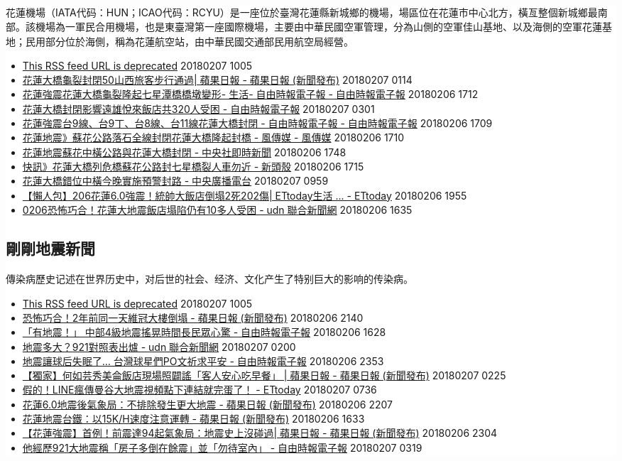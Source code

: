 花蓮機場（IATA代码：HUN；ICAO代码：RCYU）是一座位於臺灣花蓮縣新城鄉的機場，場區位在花蓮市中心北方，橫亙整個新城鄉最南部。該機場為一軍民合用機場，也是東臺灣第一座國際機場，主要由中華民國空軍管理，分為山側的空軍佳山基地、以及海側的空軍花蓮基地；民用部分位於海側，稱為花蓮航空站，由中華民國交通部民用航空局經營。
- [This RSS feed URL is deprecated](0 "This RSS feed URL is deprecated") 20180207 1005
- [花蓮大橋龜裂封閉50山西旅客步行通過| 蘋果日報 - 蘋果日報 (新聞發布)](https://tw.appledaily.com/new/realtime/20180207/1293693/ "花蓮大橋龜裂封閉50山西旅客步行通過| 蘋果日報 - 蘋果日報 (新聞發布)") 20180207 0114
- [花蓮強震花蓮大橋龜裂隆起七星潭橋橋墩變形- 生活- 自由時報電子報 - 自由時報電子報](http://news.ltn.com.tw/news/life/breakingnews/2334814 "花蓮強震花蓮大橋龜裂隆起七星潭橋橋墩變形- 生活- 自由時報電子報 - 自由時報電子報") 20180206 1712
- [花蓮大橋封閉影響遠雄悅來飯店共320人受困 - 自由時報電子報](http://news.ltn.com.tw/news/life/breakingnews/2335124 "花蓮大橋封閉影響遠雄悅來飯店共320人受困 - 自由時報電子報") 20180207 0301
- [花蓮強震台9線、台9丁、台8線、台11線花蓮大橋封閉 - 自由時報電子報 - 自由時報電子報](http://news.ltn.com.tw/news/life/breakingnews/2334820 "花蓮強震台9線、台9丁、台8線、台11線花蓮大橋封閉 - 自由時報電子報 - 自由時報電子報") 20180206 1709
- [花蓮地震》蘇花公路落石全線封閉花蓮大橋隆起封橋 - 風傳媒 - 風傳媒](http://www.storm.mg/article/396002 "花蓮地震》蘇花公路落石全線封閉花蓮大橋隆起封橋 - 風傳媒 - 風傳媒") 20180206 1710
- [花蓮地震蘇花中橫公路與花蓮大橋封閉 - 中央社即時新聞](http://www.cna.com.tw/news/firstnews/201802070025-1.aspx "花蓮地震蘇花中橫公路與花蓮大橋封閉 - 中央社即時新聞") 20180206 1748
- [快訊》花蓮大橋列危橋蘇花公路封七星橋裂人車勿近 - 新頭殼](https://newtalk.tw/news/view/2018-02-07/113482 "快訊》花蓮大橋列危橋蘇花公路封七星橋裂人車勿近 - 新頭殼") 20180206 1715
- [花蓮大橋錯位中橫今晚實施預警封路 - 中央廣播電台](https://news.rti.org.tw/news/view/id/394458 "花蓮大橋錯位中橫今晚實施預警封路 - 中央廣播電台") 20180207 0959
- [【懶人包】206花蓮6.0強震！統帥大飯店倒塌2死202傷| ETtoday生活 ... - ETtoday](https://www.ettoday.net/news/20180206/1107444.htm "【懶人包】206花蓮6.0強震！統帥大飯店倒塌2死202傷| ETtoday生活 ... - ETtoday") 20180206 1955
- [0206恐怖巧合！花蓮大地震飯店塌陷仍有10多人受困 - udn 聯合新聞網](https://udn.com/news/story/6656/2972314 "0206恐怖巧合！花蓮大地震飯店塌陷仍有10多人受困 - udn 聯合新聞網") 20180206 1635

## 剛剛地震新聞

傳染病歷史记述在世界历史中，对后世的社会、经济、文化产生了特别巨大的影响的传染病。
- [This RSS feed URL is deprecated](0 "This RSS feed URL is deprecated") 20180207 1005
- [恐怖巧合！2年前同一天維冠大樓倒塌 - 蘋果日報 (新聞發布)](https://tw.appledaily.com/new/realtime/20180207/1293553/ "恐怖巧合！2年前同一天維冠大樓倒塌 - 蘋果日報 (新聞發布)") 20180206 2140
- [「有地震！」 中部4級地震搖晃時間長民眾心驚 - 自由時報電子報](http://news.ltn.com.tw/news/life/breakingnews/2334796 "「有地震！」 中部4級地震搖晃時間長民眾心驚 - 自由時報電子報") 20180206 1628
- [地震多大？921對照表出爐 - udn 聯合新聞網](https://udn.com/news/story/11808/2972317?from=udn-catelistnews_ch2 "地震多大？921對照表出爐 - udn 聯合新聞網") 20180207 0200
- [地震讓球后失眠了… 台灣球星們PO文祈求平安 - 自由時報電子報](http://sports.ltn.com.tw/news/breakingnews/2334971 "地震讓球后失眠了… 台灣球星們PO文祈求平安 - 自由時報電子報") 20180206 2353
- [【獨家】何如芸秀美侖飯店現場照闢謠「客人安心吃早餐」 | 蘋果日報 - 蘋果日報 (新聞發布)](https://tw.appledaily.com/new/realtime/20180207/1293614/ "【獨家】何如芸秀美侖飯店現場照闢謠「客人安心吃早餐」 | 蘋果日報 - 蘋果日報 (新聞發布)") 20180207 0225
- [假的！LINE瘋傳曼谷大地震視頻點下連結就完蛋了！ - ETtoday](https://www.ettoday.net/news/20180207/1109642.htm "假的！LINE瘋傳曼谷大地震視頻點下連結就完蛋了！ - ETtoday") 20180207 0736
- [花蓮6.0地震後氣象局：不排除發生更大地震 - 蘋果日報 (新聞發布)](https://tw.appledaily.com/new/realtime/20180207/1293617/ "花蓮6.0地震後氣象局：不排除發生更大地震 - 蘋果日報 (新聞發布)") 20180206 2207
- [花蓮地震台鐵：以15K/H速度注意運轉 - 蘋果日報 (新聞發布)](https://tw.appledaily.com/new/realtime/20180207/1293545/ "花蓮地震台鐵：以15K/H速度注意運轉 - 蘋果日報 (新聞發布)") 20180206 1633
- [【花蓮強震】首例！前震達94起氣象局：地震史上沒碰過| 蘋果日報 - 蘋果日報 (新聞發布)](https://tw.appledaily.com/new/realtime/20180207/1293627/ "【花蓮強震】首例！前震達94起氣象局：地震史上沒碰過| 蘋果日報 - 蘋果日報 (新聞發布)") 20180206 2304
- [他經歷921大地震稱「房子多倒在餘震」並「勿待室內」 - 自由時報電子報](http://news.ltn.com.tw/news/life/breakingnews/2335140 "他經歷921大地震稱「房子多倒在餘震」並「勿待室內」 - 自由時報電子報") 20180207 0319

